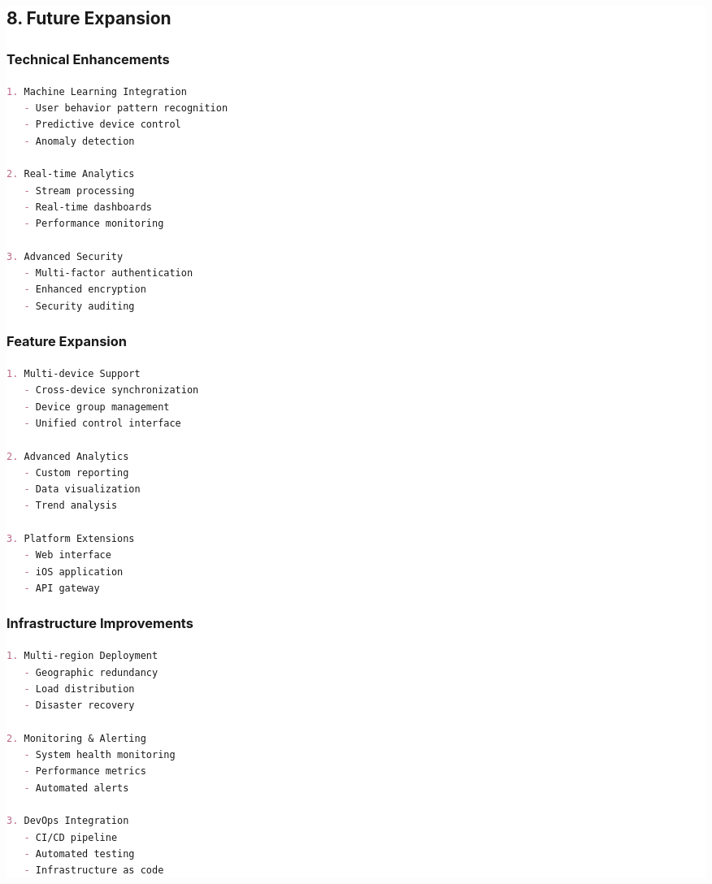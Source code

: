 

## 8. Future Expansion

### Technical Enhancements
```markdown
1. Machine Learning Integration
   - User behavior pattern recognition
   - Predictive device control
   - Anomaly detection

2. Real-time Analytics
   - Stream processing
   - Real-time dashboards
   - Performance monitoring

3. Advanced Security
   - Multi-factor authentication
   - Enhanced encryption
   - Security auditing
```

### Feature Expansion
```markdown
1. Multi-device Support
   - Cross-device synchronization
   - Device group management
   - Unified control interface

2. Advanced Analytics
   - Custom reporting
   - Data visualization
   - Trend analysis

3. Platform Extensions
   - Web interface
   - iOS application
   - API gateway
```

### Infrastructure Improvements
```markdown
1. Multi-region Deployment
   - Geographic redundancy
   - Load distribution
   - Disaster recovery

2. Monitoring & Alerting
   - System health monitoring
   - Performance metrics
   - Automated alerts

3. DevOps Integration
   - CI/CD pipeline
   - Automated testing
   - Infrastructure as code
```
